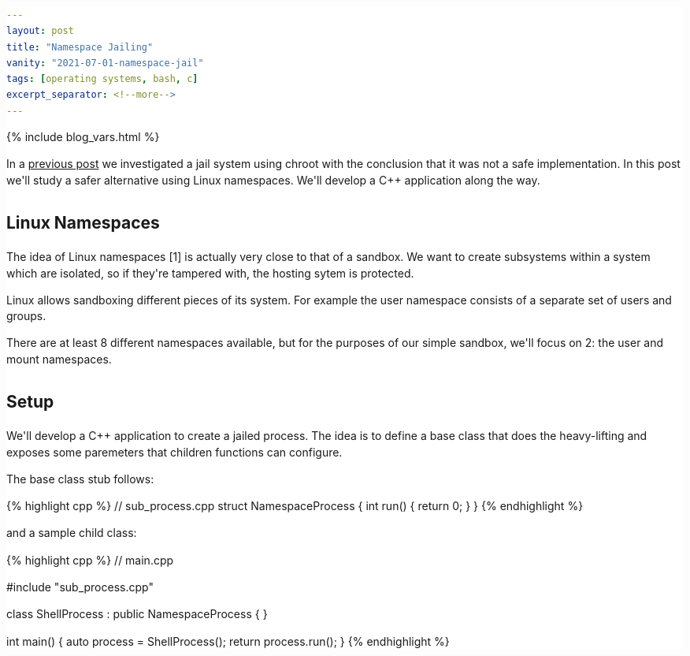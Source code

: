 ```yaml
---
layout: post
title: "Namespace Jailing"
vanity: "2021-07-01-namespace-jail"
tags: [operating systems, bash, c]
excerpt_separator: <!--more-->
---
```


{% include blog_vars.html %}

In a [previous post](({{site.url}}/blog/2021/04/19/chroot-jail.html)) we investigated a jail system using chroot with the conclusion that it was not a safe implementation. In this post we'll study a safer alternative using Linux namespaces. We'll develop a C++ application along the way.




## Linux Namespaces

The idea of Linux namespaces [1] is actually very close to that of a sandbox. We want to create subsystems within a system which are isolated, so if they're tampered with, the hosting sytem is protected.

Linux allows sandboxing different pieces of its system. For example the user namespace consists of a separate set of users and groups.

There are at least 8 different namespaces available, but for the purposes of our simple sandbox, we'll focus on 2: the user and mount namespaces.

## Setup

We'll develop a C++ application to create a jailed process. The idea is to define a base class that does the heavy-lifting and exposes some paremeters that children functions can configure.

The base class stub follows:

{% highlight cpp %}
// sub_process.cpp
struct NamespaceProcess {
    int run() {
        return 0;
    }
}
{% endhighlight %}


and a sample child class:

{% highlight cpp %}
// main.cpp

#include "sub_process.cpp"

class ShellProcess : public NamespaceProcess {
}

int main() {
  auto process = ShellProcess();
  return process.run();
}
{% endhighlight %}
